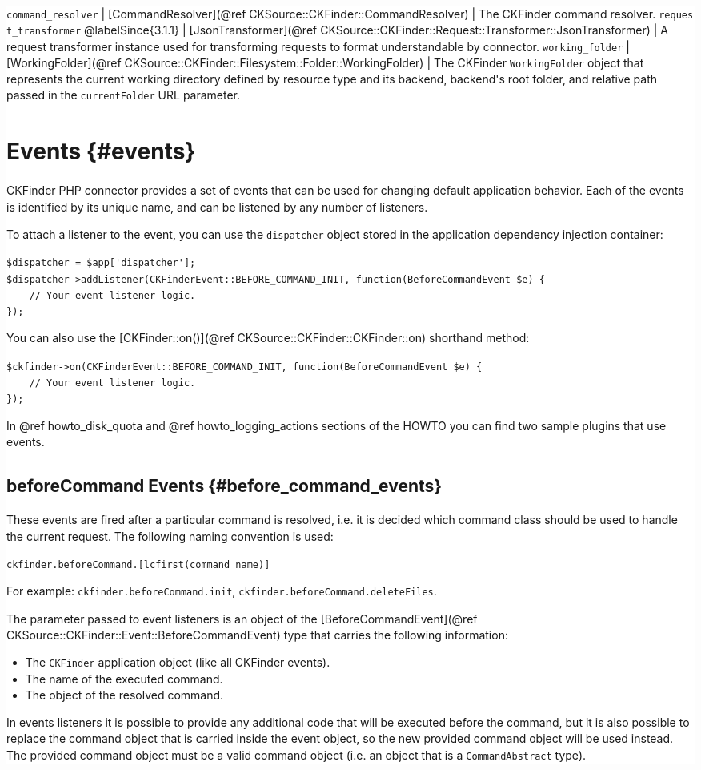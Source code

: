 `command_resolver`    | [CommandResolver](@ref CKSource::CKFinder::CommandResolver)                                                   | The CKFinder command resolver.
`request_transformer` @labelSince{3.1.1} | [JsonTransformer](@ref CKSource::CKFinder::Request::Transformer::JsonTransformer)          | A request transformer instance used for transforming requests to format understandable by connector.
`working_folder`      | [WorkingFolder](@ref CKSource::CKFinder::Filesystem::Folder::WorkingFolder)                                   | The CKFinder `WorkingFolder` object that represents the current working directory defined by resource type and its backend, backend's root folder, and relative path passed in the `currentFolder` URL parameter.

# Events {#events}

CKFinder PHP connector provides a set of events that can be used for changing default application behavior. Each of the events
is identified by its unique name, and can be listened by any number of listeners.

To attach a listener to the event, you can use the `dispatcher` object stored in the application dependency injection container:

~~~~~~~~~~~~~~~~
$dispatcher = $app['dispatcher'];
$dispatcher->addListener(CKFinderEvent::BEFORE_COMMAND_INIT, function(BeforeCommandEvent $e) {
    // Your event listener logic.
});
~~~~~~~~~~~~~~~~

You can also use the [CKFinder::on()](@ref CKSource::CKFinder::CKFinder::on) shorthand method:

~~~~~~~~~~~~~~~~
$ckfinder->on(CKFinderEvent::BEFORE_COMMAND_INIT, function(BeforeCommandEvent $e) {
    // Your event listener logic.
});
~~~~~~~~~~~~~~~~

In @ref howto_disk_quota and @ref howto_logging_actions sections of the HOWTO you can find two sample plugins that use events.

## beforeCommand Events {#before_command_events}

These events are fired after a particular command is resolved, i.e. it is decided which command class should be used to handle the current request. The following naming convention is used:

~~~~~~~~~~~~~~~~
ckfinder.beforeCommand.[lcfirst(command name)]
~~~~~~~~~~~~~~~~

For example: `ckfinder.beforeCommand.init`, `ckfinder.beforeCommand.deleteFiles`.

The parameter passed to event listeners is an object of the [BeforeCommandEvent](@ref CKSource::CKFinder::Event::BeforeCommandEvent) type that carries the following information:
- The `CKFinder` application object (like all CKFinder events).
- The name of the executed command.
- The object of the resolved command.

In events listeners it is possible to provide any additional code that will be executed before the command, but it is also possible to replace the command object that is carried inside the event object, so the new provided command object will be used instead. The provided command object must be a valid command object (i.e. an object that is a `CommandAbstract` type).
